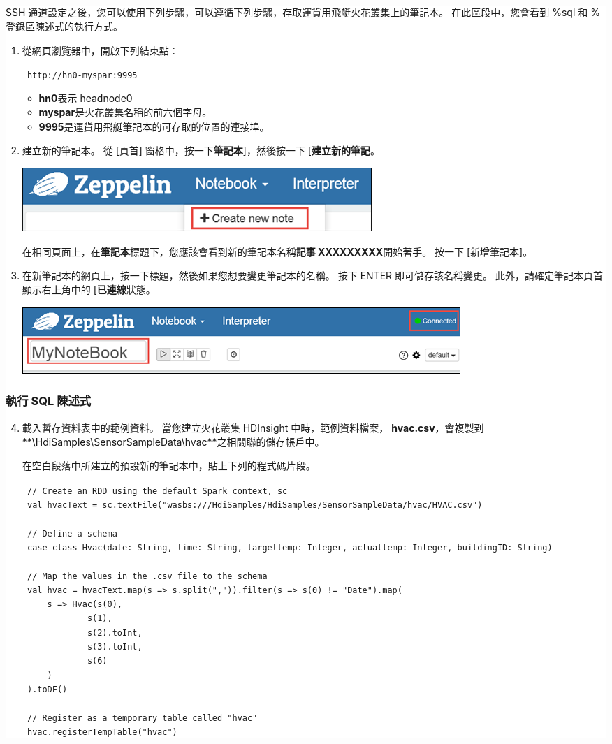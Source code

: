 SSH 通道設定之後，您可以使用下列步驟，可以遵循下列步驟，存取運貨用飛艇火花叢集上的筆記本。 在此區段中，您會看到 %sql 和 %登錄區陳述式的執行方式。

1. 從網頁瀏覽器中，開啟下列結束點︰

        http://hn0-myspar:9995

    * **hn0**表示 headnode0
    * **myspar**是火花叢集名稱的前六個字母。
    * **9995**是運貨用飛艇筆記本的可存取的位置的連接埠。

2. 建立新的筆記本。 從 [頁首] 窗格中，按一下**筆記本**]，然後按一下 [**建立新的筆記**。

    ![建立新的運貨用飛艇筆記本](./media/hdinsight-apache-spark-use-zeppelin-notebook/hdispark.createnewnote.png "建立新的運貨用飛艇筆記本")

    在相同頁面上，在**筆記本**標題下，您應該會看到新的筆記本名稱**記事 XXXXXXXXX**開始著手。 按一下 [新增筆記本]。

3. 在新筆記本的網頁上，按一下標題，然後如果您想要變更筆記本的名稱。 按下 ENTER 即可儲存該名稱變更。 此外，請確定筆記本頁首顯示右上角中的 [**已連線**狀態。

    ![運貨用飛艇筆記本狀態](./media/hdinsight-apache-spark-use-zeppelin-notebook/hdispark.newnote.connected.png "運貨用飛艇筆記本狀態")

### <a name="run-sql-statements"></a>執行 SQL 陳述式

4. 載入暫存資料表中的範例資料。 當您建立火花叢集 HDInsight 中時，範例資料檔案， **hvac.csv**，會複製到**\HdiSamples\SensorSampleData\hvac**之相關聯的儲存帳戶中。

    在空白段落中所建立的預設新的筆記本中，貼上下列的程式碼片段。

        // Create an RDD using the default Spark context, sc
        val hvacText = sc.textFile("wasbs:///HdiSamples/HdiSamples/SensorSampleData/hvac/HVAC.csv")
        
        // Define a schema
        case class Hvac(date: String, time: String, targettemp: Integer, actualtemp: Integer, buildingID: String)
        
        // Map the values in the .csv file to the schema
        val hvac = hvacText.map(s => s.split(",")).filter(s => s(0) != "Date").map(
            s => Hvac(s(0), 
                    s(1),
                    s(2).toInt,
                    s(3).toInt,
                    s(6)
            )
        ).toDF()
        
        // Register as a temporary table called "hvac"
        hvac.registerTempTable("hvac")
        

[hdinsight-versions]: hdinsight-component-versioning.md
[hdinsight-upload-data]: hdinsight-upload-data.md
[hdinsight-storage]: hdinsight-hadoop-use-blob-storage.md
[azure-purchase-options]: http://azure.microsoft.com/pricing/purchase-options/
[azure-member-offers]: http://azure.microsoft.com/pricing/member-offers/
[azure-free-trial]: http://azure.microsoft.com/pricing/free-trial/
[azure-management-portal]: https://manage.windowsazure.com/
[azure-create-storageaccount]: storage-create-storage-account.md 